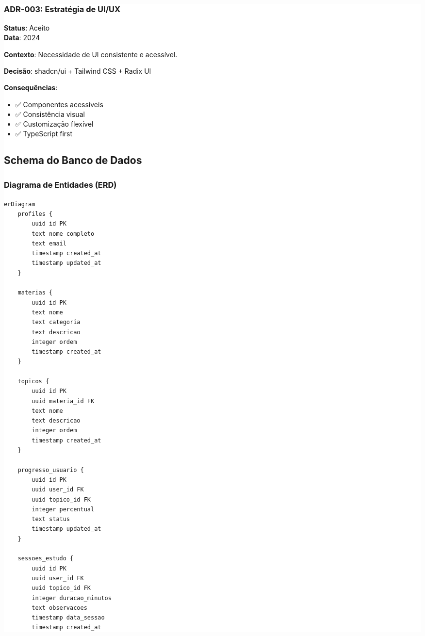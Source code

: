 ### ADR-003: Estratégia de UI/UX

**Status**: Aceito  
**Data**: 2024  

**Contexto**: Necessidade de UI consistente e acessível.

**Decisão**: shadcn/ui + Tailwind CSS + Radix UI

**Consequências**:
- ✅ Componentes acessíveis
- ✅ Consistência visual
- ✅ Customização flexível
- ✅ TypeScript first

## Schema do Banco de Dados

### Diagrama de Entidades (ERD)

```mermaid
erDiagram
    profiles {
        uuid id PK
        text nome_completo
        text email
        timestamp created_at
        timestamp updated_at
    }
    
    materias {
        uuid id PK
        text nome
        text categoria
        text descricao
        integer ordem
        timestamp created_at
    }
    
    topicos {
        uuid id PK
        uuid materia_id FK
        text nome
        text descricao
        integer ordem
        timestamp created_at
    }
    
    progresso_usuario {
        uuid id PK
        uuid user_id FK
        uuid topico_id FK
        integer percentual
        text status
        timestamp updated_at
    }
    
    sessoes_estudo {
        uuid id PK
        uuid user_id FK
        uuid topico_id FK
        integer duracao_minutos
        text observacoes
        timestamp data_sessao
        timestamp created_at
```